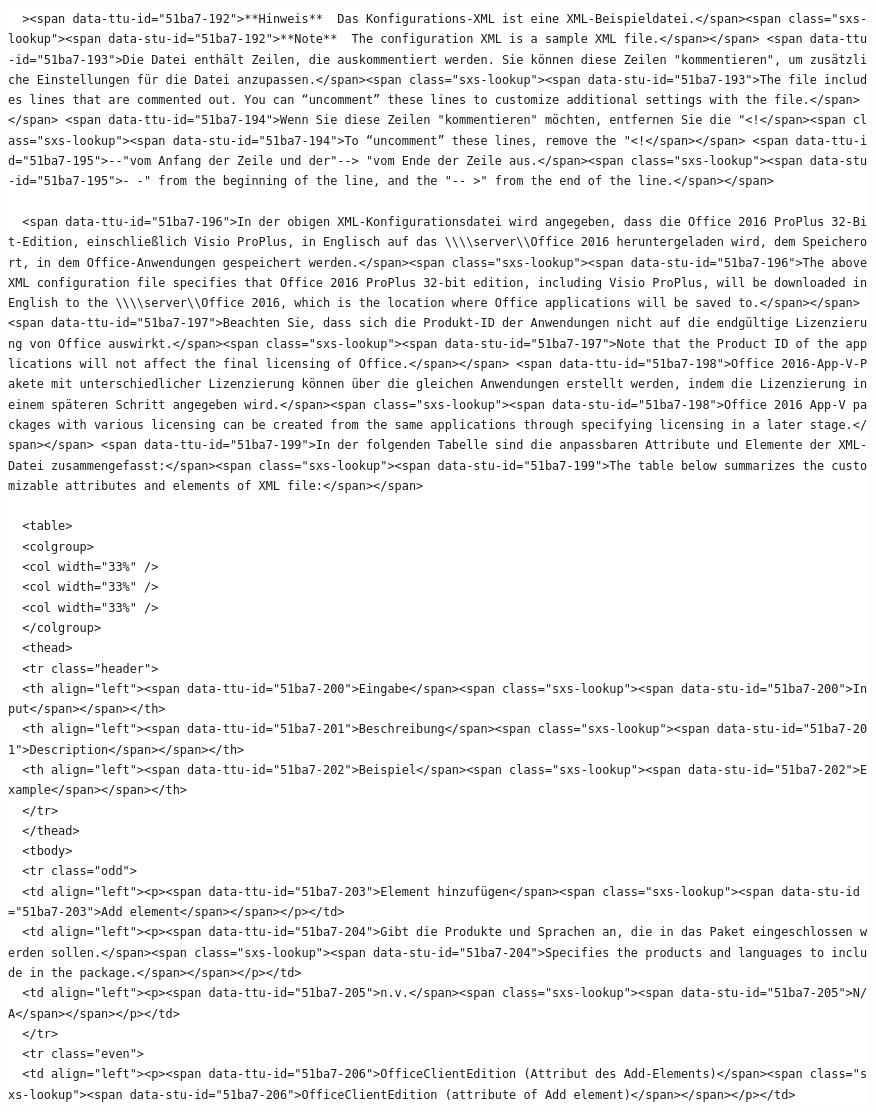       ><span data-ttu-id="51ba7-192">**Hinweis**  Das Konfigurations-XML ist eine XML-Beispieldatei.</span><span class="sxs-lookup"><span data-stu-id="51ba7-192">**Note**  The configuration XML is a sample XML file.</span></span> <span data-ttu-id="51ba7-193">Die Datei enthält Zeilen, die auskommentiert werden. Sie können diese Zeilen "kommentieren", um zusätzliche Einstellungen für die Datei anzupassen.</span><span class="sxs-lookup"><span data-stu-id="51ba7-193">The file includes lines that are commented out. You can “uncomment” these lines to customize additional settings with the file.</span></span> <span data-ttu-id="51ba7-194">Wenn Sie diese Zeilen "kommentieren" möchten, entfernen Sie die "<!</span><span class="sxs-lookup"><span data-stu-id="51ba7-194">To “uncomment” these lines, remove the "<!</span></span> <span data-ttu-id="51ba7-195">--"vom Anfang der Zeile und der"--> "vom Ende der Zeile aus.</span><span class="sxs-lookup"><span data-stu-id="51ba7-195">- -" from the beginning of the line, and the "-- >" from the end of the line.</span></span>

      <span data-ttu-id="51ba7-196">In der obigen XML-Konfigurationsdatei wird angegeben, dass die Office 2016 ProPlus 32-Bit-Edition, einschließlich Visio ProPlus, in Englisch auf das \\\\server\\Office 2016 heruntergeladen wird, dem Speicherort, in dem Office-Anwendungen gespeichert werden.</span><span class="sxs-lookup"><span data-stu-id="51ba7-196">The above XML configuration file specifies that Office 2016 ProPlus 32-bit edition, including Visio ProPlus, will be downloaded in English to the \\\\server\\Office 2016, which is the location where Office applications will be saved to.</span></span> <span data-ttu-id="51ba7-197">Beachten Sie, dass sich die Produkt-ID der Anwendungen nicht auf die endgültige Lizenzierung von Office auswirkt.</span><span class="sxs-lookup"><span data-stu-id="51ba7-197">Note that the Product ID of the applications will not affect the final licensing of Office.</span></span> <span data-ttu-id="51ba7-198">Office 2016-App-V-Pakete mit unterschiedlicher Lizenzierung können über die gleichen Anwendungen erstellt werden, indem die Lizenzierung in einem späteren Schritt angegeben wird.</span><span class="sxs-lookup"><span data-stu-id="51ba7-198">Office 2016 App-V packages with various licensing can be created from the same applications through specifying licensing in a later stage.</span></span> <span data-ttu-id="51ba7-199">In der folgenden Tabelle sind die anpassbaren Attribute und Elemente der XML-Datei zusammengefasst:</span><span class="sxs-lookup"><span data-stu-id="51ba7-199">The table below summarizes the customizable attributes and elements of XML file:</span></span>

      <table>
      <colgroup>
      <col width="33%" />
      <col width="33%" />
      <col width="33%" />
      </colgroup>
      <thead>
      <tr class="header">
      <th align="left"><span data-ttu-id="51ba7-200">Eingabe</span><span class="sxs-lookup"><span data-stu-id="51ba7-200">Input</span></span></th>
      <th align="left"><span data-ttu-id="51ba7-201">Beschreibung</span><span class="sxs-lookup"><span data-stu-id="51ba7-201">Description</span></span></th>
      <th align="left"><span data-ttu-id="51ba7-202">Beispiel</span><span class="sxs-lookup"><span data-stu-id="51ba7-202">Example</span></span></th>
      </tr>
      </thead>
      <tbody>
      <tr class="odd">
      <td align="left"><p><span data-ttu-id="51ba7-203">Element hinzufügen</span><span class="sxs-lookup"><span data-stu-id="51ba7-203">Add element</span></span></p></td>
      <td align="left"><p><span data-ttu-id="51ba7-204">Gibt die Produkte und Sprachen an, die in das Paket eingeschlossen werden sollen.</span><span class="sxs-lookup"><span data-stu-id="51ba7-204">Specifies the products and languages to include in the package.</span></span></p></td>
      <td align="left"><p><span data-ttu-id="51ba7-205">n.v.</span><span class="sxs-lookup"><span data-stu-id="51ba7-205">N/A</span></span></p></td>
      </tr>
      <tr class="even">
      <td align="left"><p><span data-ttu-id="51ba7-206">OfficeClientEdition (Attribut des Add-Elements)</span><span class="sxs-lookup"><span data-stu-id="51ba7-206">OfficeClientEdition (attribute of Add element)</span></span></p></td>